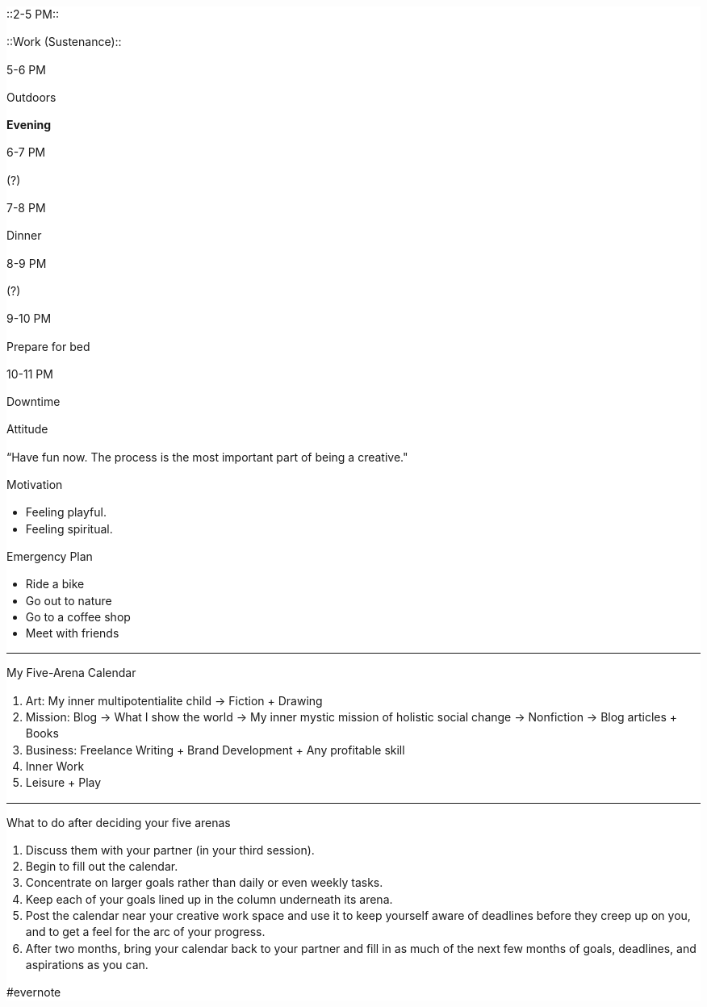::2-5 PM::

::Work (Sustenance)::

5-6 PM

Outdoors

**Evening**

6-7 PM

(?)

7-8 PM

Dinner

8-9 PM

(?)

9-10 PM

Prepare for bed

10-11 PM

Downtime

Attitude

“Have fun now. The process is the most important part of being a creative."

Motivation

- Feeling playful.
- Feeling spiritual.

Emergency Plan

- Ride a bike
- Go out to nature
- Go to a coffee shop
- Meet with friends

---

My Five-Arena Calendar

1. Art: My inner multipotentialite child -> Fiction + Drawing
2. Mission: Blog -> What I show the world -> My inner mystic mission of holistic social change -> Nonfiction -> Blog articles + Books
3. Business: Freelance Writing + Brand Development + Any profitable skill
4. Inner Work
5. Leisure + Play

---

What to do after deciding your five arenas

1. Discuss them with your partner (in your third session).
2. Begin to fill out the calendar.
3. Concentrate on larger goals rather than daily or even weekly tasks.
4. Keep each of your goals lined up in the column underneath its arena.
5. Post the calendar near your creative work space and use it to keep yourself aware of deadlines before they creep up on you, and to get a feel for the arc of your progress.
6. After two months, bring your calendar back to your partner and fill in as much of the next few months of goals, deadlines, and aspirations as you can.

\#evernote

